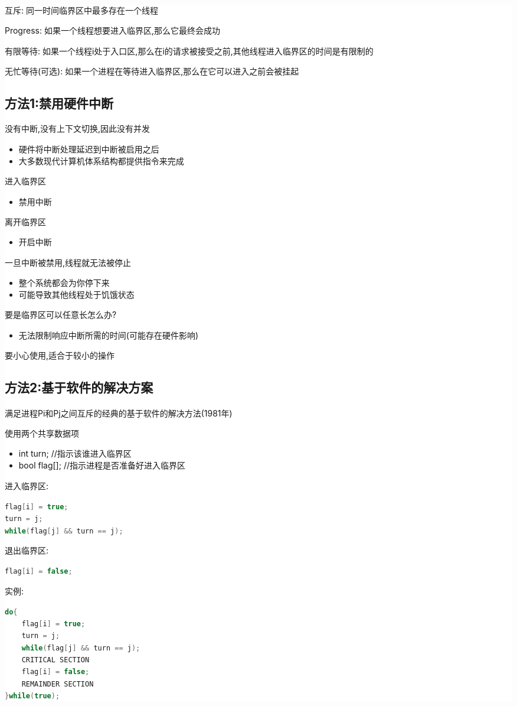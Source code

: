互斥: 同一时间临界区中最多存在一个线程

Progress: 如果一个线程想要进入临界区,那么它最终会成功

有限等待: 如果一个线程i处于入口区,那么在i的请求被接受之前,其他线程进入临界区的时间是有限制的

无忙等待(可选): 如果一个进程在等待进入临界区,那么在它可以进入之前会被挂起

## 方法1:禁用硬件中断

没有中断,没有上下文切换,因此没有并发

-   硬件将中断处理延迟到中断被启用之后
-   大多数现代计算机体系结构都提供指令来完成

进入临界区

-   禁用中断

离开临界区

-   开启中断

一旦中断被禁用,线程就无法被停止

-   整个系统都会为你停下来
-   可能导致其他线程处于饥饿状态

要是临界区可以任意长怎么办?

-   无法限制响应中断所需的时间(可能存在硬件影响)

要小心使用,适合于较小的操作

## 方法2:基于软件的解决方案

满足进程Pi和Pj之间互斥的经典的基于软件的解决方法(1981年)

使用两个共享数据项

-   int turn; //指示该谁进入临界区
-   bool flag[]; //指示进程是否准备好进入临界区

进入临界区:

```cpp
flag[i] = true;
turn = j;
while(flag[j] && turn == j);
```

退出临界区:

```cpp
flag[i] = false;
```

实例:

```cpp
do{
	flag[i] = true;
	turn = j;
	while(flag[j] && turn == j);
	CRITICAL SECTION
	flag[i] = false;
	REMAINDER SECTION
}while(true);
```
